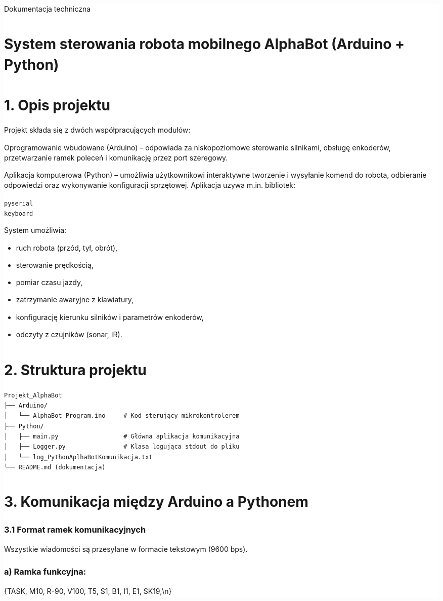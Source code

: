 Dokumentacja techniczna
# System sterowania robota mobilnego AlphaBot (Arduino + Python)
# 1. Opis projektu

Projekt składa się z dwóch współpracujących modułów:

Oprogramowanie wbudowane (Arduino) – odpowiada za niskopoziomowe sterowanie silnikami, obsługę enkoderów, przetwarzanie ramek poleceń i komunikację przez port szeregowy.

Aplikacja komputerowa (Python) – umożliwia użytkownikowi interaktywne tworzenie i wysyłanie komend do robota, odbieranie odpowiedzi oraz wykonywanie konfiguracji sprzętowej.
Aplikacja uzywa m.in. bibliotek:
    
    pyserial
    keyboard
System umożliwia:

- ruch robota (przód, tył, obrót),

- sterowanie prędkością,

- pomiar czasu jazdy,

- zatrzymanie awaryjne z klawiatury,

- konfigurację kierunku silników i parametrów enkoderów,

- odczyty z czujników (sonar, IR).

# 2. Struktura projektu


    Projekt_AlphaBot
    ├── Arduino/    
    │   └── AlphaBot_Program.ino     # Kod sterujący mikrokontrolerem   
    ├── Python/     
    │   ├── main.py                  # Główna aplikacja komunikacyjna   
    │   ├── Logger.py                # Klasa logująca stdout do pliku   
    │   └── log_PythonAplhaBotKomunikacja.txt   
    └── README.md (dokumentacja)

# 3. Komunikacja między Arduino a Pythonem
### 3.1 Format ramek komunikacyjnych

Wszystkie wiadomości są przesyłane w formacie tekstowym (9600 bps).

### a) Ramka funkcyjna:     
{TASK, M10, R-90, V100, T5, S1, B1, I1, E1, SK19,\n}

